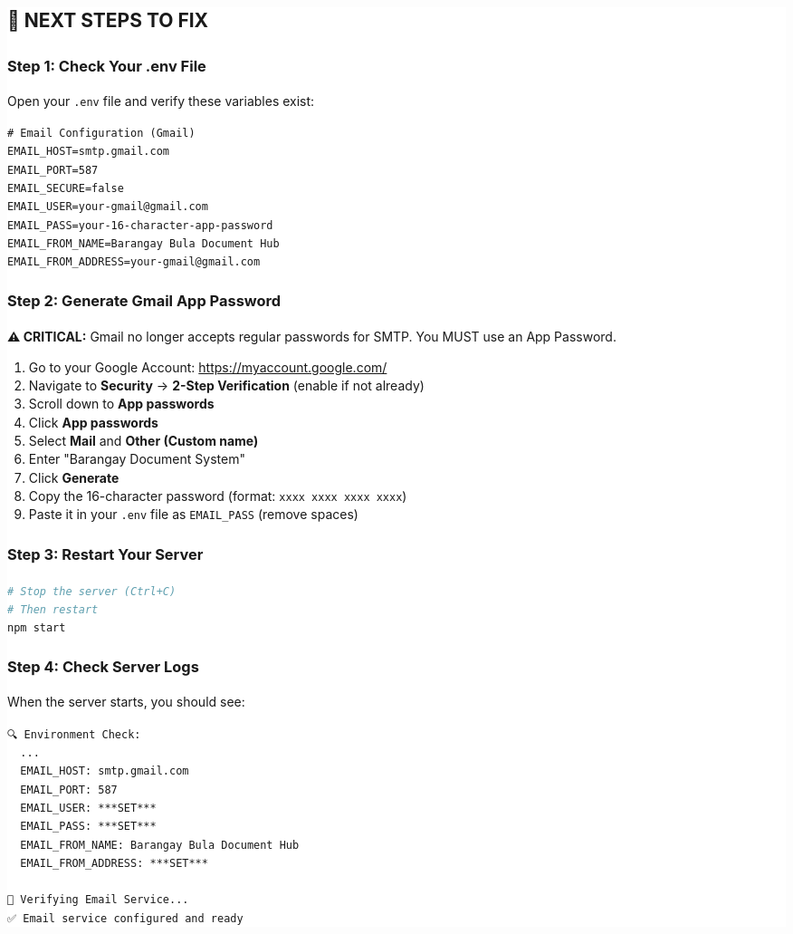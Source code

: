 
## 🎯 NEXT STEPS TO FIX

### Step 1: Check Your .env File

Open your `.env` file and verify these variables exist:

```env
# Email Configuration (Gmail)
EMAIL_HOST=smtp.gmail.com
EMAIL_PORT=587
EMAIL_SECURE=false
EMAIL_USER=your-gmail@gmail.com
EMAIL_PASS=your-16-character-app-password
EMAIL_FROM_NAME=Barangay Bula Document Hub
EMAIL_FROM_ADDRESS=your-gmail@gmail.com
```

### Step 2: Generate Gmail App Password

**⚠️ CRITICAL:** Gmail no longer accepts regular passwords for SMTP. You MUST use an App Password.

1. Go to your Google Account: https://myaccount.google.com/
2. Navigate to **Security** → **2-Step Verification** (enable if not already)
3. Scroll down to **App passwords**
4. Click **App passwords**
5. Select **Mail** and **Other (Custom name)**
6. Enter "Barangay Document System"
7. Click **Generate**
8. Copy the 16-character password (format: `xxxx xxxx xxxx xxxx`)
9. Paste it in your `.env` file as `EMAIL_PASS` (remove spaces)

### Step 3: Restart Your Server

```bash
# Stop the server (Ctrl+C)
# Then restart
npm start
```

### Step 4: Check Server Logs

When the server starts, you should see:

```
🔍 Environment Check:
  ...
  EMAIL_HOST: smtp.gmail.com
  EMAIL_PORT: 587
  EMAIL_USER: ***SET***
  EMAIL_PASS: ***SET***
  EMAIL_FROM_NAME: Barangay Bula Document Hub
  EMAIL_FROM_ADDRESS: ***SET***

📧 Verifying Email Service...
✅ Email service configured and ready
```

